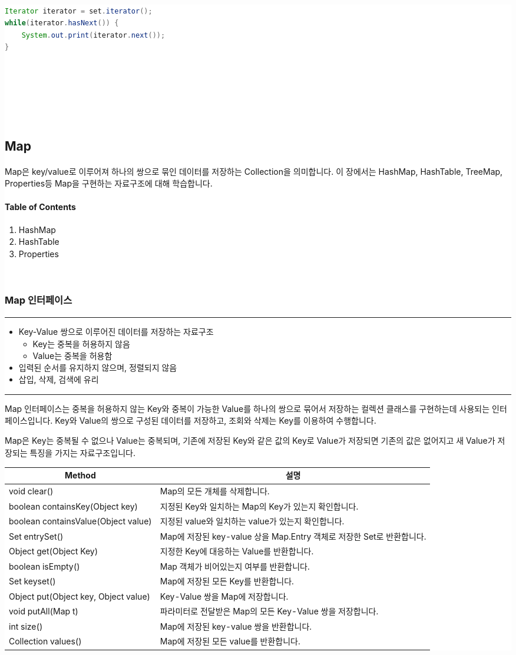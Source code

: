 ```java
Iterator iterator = set.iterator();
while(iterator.hasNext()) {
    System.out.print(iterator.next());
}
```

<br />
<br />
<br />
<br />
<br />

## Map
Map은 key/value로 이루어져 하나의 쌍으로 묶인 데이터를 저장하는 Collection을 의미합니다. 이 장에서는 HashMap, HashTable, TreeMap, Properties등 Map을 구현하는 자료구조에 대해 학습합니다.

#### Table of Contents
1. HashMap
2. HashTable
3. Properties

<br />

### Map 인터페이스
***
* Key-Value 쌍으로 이루어진 데이터를 저장하는 자료구조
    * Key는 중복을 허용하지 않음
    * Value는 중복을 허용함
* 입력된 순서를 유지하지 않으며, 정렬되지 않음
* 삽입, 삭제, 검색에 유리
***

Map 인터페이스는 중복을 허용하지 않는 Key와 중복이 가능한 Value를 하나의 쌍으로 묶어서 저장하는 컬렉션 클래스를 구현하는데 사용되는 인터페이스입니다. Key와 Value의 쌍으로 구성된 데이터를 저장하고, 조회와 삭제는 Key를 이용하여 수행합니다.

Map은 Key는 중복될 수 없으나 Value는 중복되며, 기존에 저장된 Key와 같은 값의 Key로 Value가 저장되면 기존의 값은 없어지고 새 Value가 저장되는 특징을 가지는 자료구조입니다.

|Method|설명|
|-|-|
|void clear()|Map의 모든 개체를 삭제합니다.|
|boolean containsKey(Object key)|지정된 Key와 일치하는 Map의 Key가 있는지 확인합니다.|
|boolean containsValue(Object value)|지정된 value와 일치하는 value가 있는지 확인합니다.|
|Set entrySet()|Map에 저장된 key-value 상을 Map.Entry 객체로 저장한 Set로 반환합니다.|
|Object get(Object Key)|지정한 Key에 대응하는 Value를 반환합니다.|
|boolean isEmpty()|Map 객체가 비어있는지 여부를 반환합니다.|
|Set keyset()|Map에 저장된 모든 Key를 반환합니다.|
|Object put(Object key, Object value)|Key-Value 쌍을 Map에 저장합니다.|
|void putAll(Map t)|파라미터로 전달받은 Map의 모든 Key-Value 쌍을 저장합니다.|
|int size()|Map에 저장된 key-value 쌍을 반환합니다.|
|Collection values()|Map에 저장된 모든 value를 반환합니다.|
